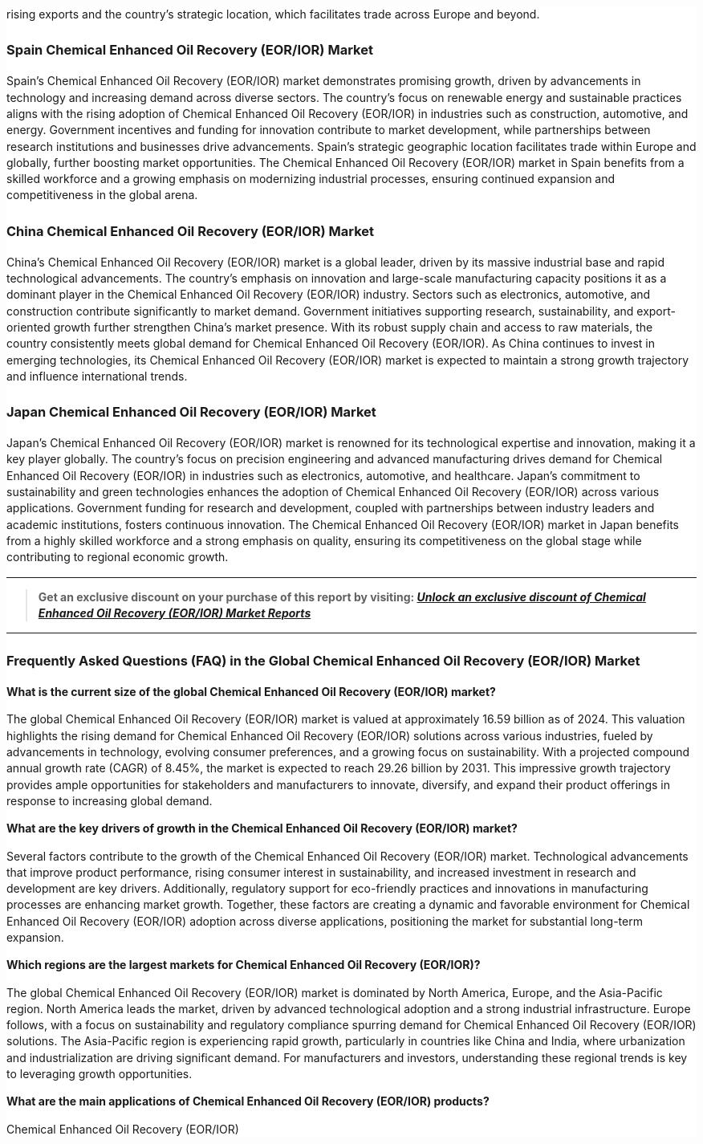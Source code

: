 rising exports and the country&rsquo;s strategic location, which facilitates trade across Europe and beyond.</p><h3>Spain Chemical Enhanced Oil Recovery (EOR/IOR) Market</h3><p>Spain&rsquo;s Chemical Enhanced Oil Recovery (EOR/IOR) market demonstrates promising growth, driven by advancements in technology and increasing demand across diverse sectors. The country&rsquo;s focus on renewable energy and sustainable practices aligns with the rising adoption of Chemical Enhanced Oil Recovery (EOR/IOR) in industries such as construction, automotive, and energy. Government incentives and funding for innovation contribute to market development, while partnerships between research institutions and businesses drive advancements. Spain&rsquo;s strategic geographic location facilitates trade within Europe and globally, further boosting market opportunities. The Chemical Enhanced Oil Recovery (EOR/IOR) market in Spain benefits from a skilled workforce and a growing emphasis on modernizing industrial processes, ensuring continued expansion and competitiveness in the global arena.</p><h3>China Chemical Enhanced Oil Recovery (EOR/IOR) Market</h3><p>China&rsquo;s Chemical Enhanced Oil Recovery (EOR/IOR) market is a global leader, driven by its massive industrial base and rapid technological advancements. The country&rsquo;s emphasis on innovation and large-scale manufacturing capacity positions it as a dominant player in the Chemical Enhanced Oil Recovery (EOR/IOR) industry. Sectors such as electronics, automotive, and construction contribute significantly to market demand. Government initiatives supporting research, sustainability, and export-oriented growth further strengthen China&rsquo;s market presence. With its robust supply chain and access to raw materials, the country consistently meets global demand for Chemical Enhanced Oil Recovery (EOR/IOR). As China continues to invest in emerging technologies, its Chemical Enhanced Oil Recovery (EOR/IOR) market is expected to maintain a strong growth trajectory and influence international trends.</p><h3>Japan Chemical Enhanced Oil Recovery (EOR/IOR) Market</h3><p>Japan&rsquo;s Chemical Enhanced Oil Recovery (EOR/IOR) market is renowned for its technological expertise and innovation, making it a key player globally. The country&rsquo;s focus on precision engineering and advanced manufacturing drives demand for Chemical Enhanced Oil Recovery (EOR/IOR) in industries such as electronics, automotive, and healthcare. Japan&rsquo;s commitment to sustainability and green technologies enhances the adoption of Chemical Enhanced Oil Recovery (EOR/IOR) across various applications. Government funding for research and development, coupled with partnerships between industry leaders and academic institutions, fosters continuous innovation. The Chemical Enhanced Oil Recovery (EOR/IOR) market in Japan benefits from a highly skilled workforce and a strong emphasis on quality, ensuring its competitiveness on the global stage while contributing to regional economic growth.</p><hr /><blockquote><p><strong>Get an exclusive discount on your purchase of this report by visiting: <em><a href="://marketresearchpulse.com/ask-for-discount/48298?utm_source=Github&amp;utm_medium=0111">Unlock an exclusive discount of Chemical Enhanced Oil Recovery (EOR/IOR) Market Reports</a></em>&nbsp;</strong></p></blockquote><hr /><h3>Frequently Asked Questions (FAQ) in the Global Chemical Enhanced Oil Recovery (EOR/IOR) Market</h3><p><strong>What is the current size of the global Chemical Enhanced Oil Recovery (EOR/IOR) market?</strong></p><p>The global Chemical Enhanced Oil Recovery (EOR/IOR) market is valued at approximately 16.59 billion as of 2024. This valuation highlights the rising demand for Chemical Enhanced Oil Recovery (EOR/IOR) solutions across various industries, fueled by advancements in technology, evolving consumer preferences, and a growing focus on sustainability. With a projected compound annual growth rate (CAGR) of 8.45%, the market is expected to reach 29.26 billion by 2031. This impressive growth trajectory provides ample opportunities for stakeholders and manufacturers to innovate, diversify, and expand their product offerings in response to increasing global demand.</p><p><strong>What are the key drivers of growth in the Chemical Enhanced Oil Recovery (EOR/IOR) market?</strong></p><p>Several factors contribute to the growth of the Chemical Enhanced Oil Recovery (EOR/IOR) market. Technological advancements that improve product performance, rising consumer interest in sustainability, and increased investment in research and development are key drivers. Additionally, regulatory support for eco-friendly practices and innovations in manufacturing processes are enhancing market growth. Together, these factors are creating a dynamic and favorable environment for Chemical Enhanced Oil Recovery (EOR/IOR) adoption across diverse applications, positioning the market for substantial long-term expansion.</p><p><strong>Which regions are the largest markets for Chemical Enhanced Oil Recovery (EOR/IOR)?</strong></p><p>The global Chemical Enhanced Oil Recovery (EOR/IOR) market is dominated by North America, Europe, and the Asia-Pacific region. North America leads the market, driven by advanced technological adoption and a strong industrial infrastructure. Europe follows, with a focus on sustainability and regulatory compliance spurring demand for Chemical Enhanced Oil Recovery (EOR/IOR) solutions. The Asia-Pacific region is experiencing rapid growth, particularly in countries like China and India, where urbanization and industrialization are driving significant demand. For manufacturers and investors, understanding these regional trends is key to leveraging growth opportunities.</p><p><strong>What are the main applications of Chemical Enhanced Oil Recovery (EOR/IOR) products?</strong></p><p>Chemical Enhanced Oil Recovery (EOR/IOR)